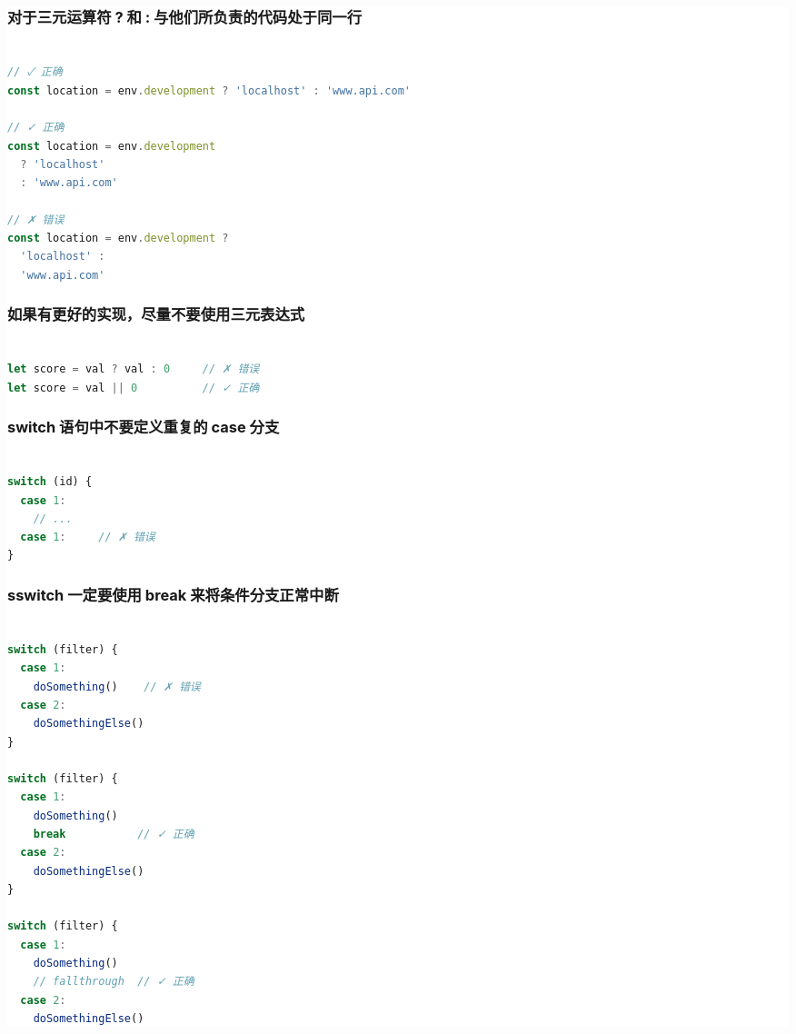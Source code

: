 ### 对于三元运算符 ? 和 : 与他们所负责的代码处于同一行

```js

// ✓ 正确
const location = env.development ? 'localhost' : 'www.api.com'

// ✓ 正确
const location = env.development
  ? 'localhost'
  : 'www.api.com'

// ✗ 错误
const location = env.development ?
  'localhost' :
  'www.api.com'

```

### 如果有更好的实现，尽量不要使用三元表达式

```js

let score = val ? val : 0     // ✗ 错误
let score = val || 0          // ✓ 正确

```

### switch 语句中不要定义重复的 case 分支

```js

switch (id) {
  case 1:
    // ...
  case 1:     // ✗ 错误
}

```


### sswitch 一定要使用 break 来将条件分支正常中断

```js

switch (filter) {
  case 1:
    doSomething()    // ✗ 错误
  case 2:
    doSomethingElse()
}

switch (filter) {
  case 1:
    doSomething()
    break           // ✓ 正确
  case 2:
    doSomethingElse()
}

switch (filter) {
  case 1:
    doSomething()
    // fallthrough  // ✓ 正确
  case 2:
    doSomethingElse()
```